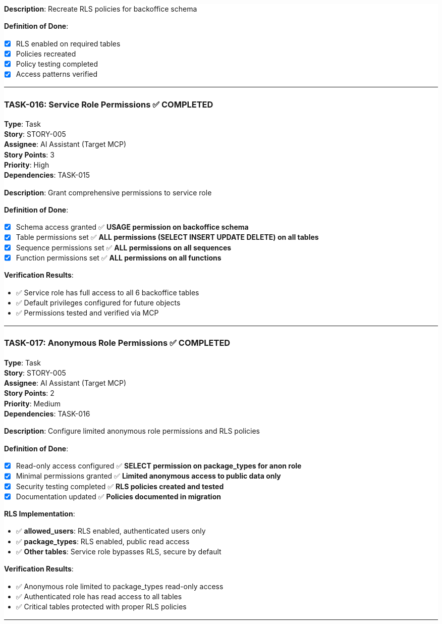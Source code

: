 **Description**: Recreate RLS policies for backoffice schema

**Definition of Done**:
- [x] RLS enabled on required tables
- [x] Policies recreated
- [x] Policy testing completed
- [x] Access patterns verified

---

### **TASK-016: Service Role Permissions** ✅ COMPLETED
**Type**: Task  
**Story**: STORY-005  
**Assignee**: AI Assistant (Target MCP)  
**Story Points**: 3  
**Priority**: High  
**Dependencies**: TASK-015

**Description**: Grant comprehensive permissions to service role

**Definition of Done**:
- [x] Schema access granted ✅ **USAGE permission on backoffice schema**
- [x] Table permissions set ✅ **ALL permissions (SELECT INSERT UPDATE DELETE) on all tables**
- [x] Sequence permissions set ✅ **ALL permissions on all sequences**
- [x] Function permissions set ✅ **ALL permissions on all functions**

**Verification Results**:
- ✅ Service role has full access to all 6 backoffice tables
- ✅ Default privileges configured for future objects
- ✅ Permissions tested and verified via MCP

---

### **TASK-017: Anonymous Role Permissions** ✅ COMPLETED
**Type**: Task  
**Story**: STORY-005  
**Assignee**: AI Assistant (Target MCP)  
**Story Points**: 2  
**Priority**: Medium  
**Dependencies**: TASK-016

**Description**: Configure limited anonymous role permissions and RLS policies

**Definition of Done**:
- [x] Read-only access configured ✅ **SELECT permission on package_types for anon role**
- [x] Minimal permissions granted ✅ **Limited anonymous access to public data only**
- [x] Security testing completed ✅ **RLS policies created and tested**
- [x] Documentation updated ✅ **Policies documented in migration**

**RLS Implementation**:
- ✅ **allowed_users**: RLS enabled, authenticated users only
- ✅ **package_types**: RLS enabled, public read access
- ✅ **Other tables**: Service role bypasses RLS, secure by default

**Verification Results**:
- ✅ Anonymous role limited to package_types read-only access
- ✅ Authenticated role has read access to all tables
- ✅ Critical tables protected with proper RLS policies

---